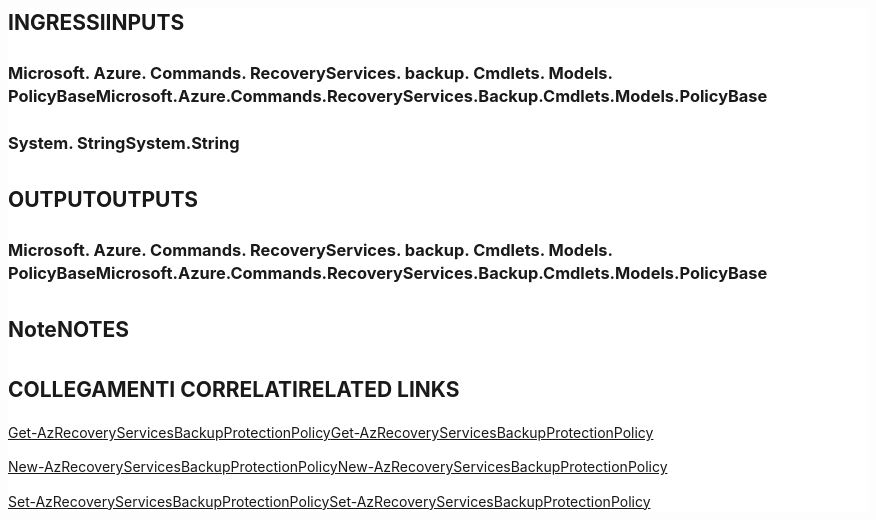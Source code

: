 ## <span data-ttu-id="70730-139">INGRESSI</span><span class="sxs-lookup"><span data-stu-id="70730-139">INPUTS</span></span>

### <span data-ttu-id="70730-140">Microsoft. Azure. Commands. RecoveryServices. backup. Cmdlets. Models. PolicyBase</span><span class="sxs-lookup"><span data-stu-id="70730-140">Microsoft.Azure.Commands.RecoveryServices.Backup.Cmdlets.Models.PolicyBase</span></span>

### <span data-ttu-id="70730-141">System. String</span><span class="sxs-lookup"><span data-stu-id="70730-141">System.String</span></span>

## <span data-ttu-id="70730-142">OUTPUT</span><span class="sxs-lookup"><span data-stu-id="70730-142">OUTPUTS</span></span>

### <span data-ttu-id="70730-143">Microsoft. Azure. Commands. RecoveryServices. backup. Cmdlets. Models. PolicyBase</span><span class="sxs-lookup"><span data-stu-id="70730-143">Microsoft.Azure.Commands.RecoveryServices.Backup.Cmdlets.Models.PolicyBase</span></span>

## <span data-ttu-id="70730-144">Note</span><span class="sxs-lookup"><span data-stu-id="70730-144">NOTES</span></span>

## <span data-ttu-id="70730-145">COLLEGAMENTI CORRELATI</span><span class="sxs-lookup"><span data-stu-id="70730-145">RELATED LINKS</span></span>

[<span data-ttu-id="70730-146">Get-AzRecoveryServicesBackupProtectionPolicy</span><span class="sxs-lookup"><span data-stu-id="70730-146">Get-AzRecoveryServicesBackupProtectionPolicy</span></span>](./Get-AzRecoveryServicesBackupProtectionPolicy.md)

[<span data-ttu-id="70730-147">New-AzRecoveryServicesBackupProtectionPolicy</span><span class="sxs-lookup"><span data-stu-id="70730-147">New-AzRecoveryServicesBackupProtectionPolicy</span></span>](./New-AzRecoveryServicesBackupProtectionPolicy.md)

[<span data-ttu-id="70730-148">Set-AzRecoveryServicesBackupProtectionPolicy</span><span class="sxs-lookup"><span data-stu-id="70730-148">Set-AzRecoveryServicesBackupProtectionPolicy</span></span>](./Set-AzRecoveryServicesBackupProtectionPolicy.md)


